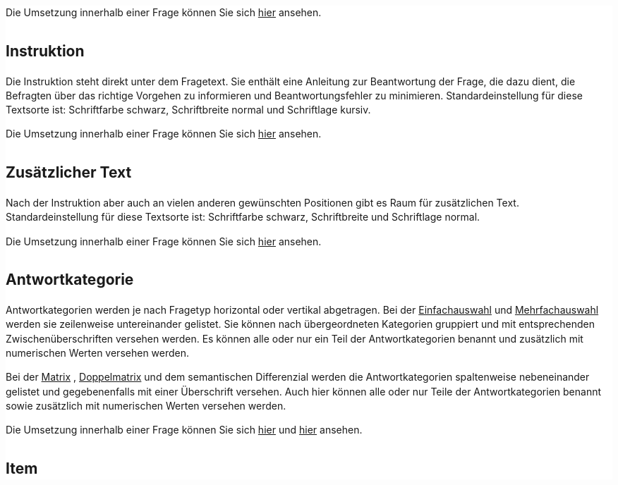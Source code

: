 Die Umsetzung innerhalb einer Frage können Sie sich
[hier](http://vmtest.dzhw.local:8080/showroom/textsorten_frage.html) ansehen.

Instruktion
---------------------

Die Instruktion steht direkt unter dem Fragetext. Sie enthält eine Anleitung zur
Beantwortung der Frage, die dazu dient, die Befragten über das richtige Vorgehen
zu informieren und Beantwortungsfehler zu minimieren. Standardeinstellung für
diese Textsorte ist: Schriftfarbe schwarz, Schriftbreite normal und Schriftlage
kursiv.  
  
Die Umsetzung innerhalb einer Frage können Sie sich
[hier](http://vmtest.dzhw.local:8080/showroom/textsorten_instruktion.html)
ansehen.

Zusätzlicher Text
---------------------

Nach der Instruktion aber auch an vielen anderen gewünschten Positionen gibt es
Raum für zusätzlichen Text. Standardeinstellung für diese Textsorte ist:
Schriftfarbe schwarz, Schriftbreite und Schriftlage normal.  
  
Die Umsetzung innerhalb einer Frage können Sie sich
[hier](http://vmtest.dzhw.local:8080/showroom/textsorten_text.html) ansehen.

Antwortkategorie
---------------------

Antwortkategorien werden je nach Fragetyp horizontal oder vertikal abgetragen.
Bei der
[Einfachauswahl](http://vmtest.dzhw.local:8080/showroom/textsorten_antwortkategorie.html)
und
[Mehrfachauswahl](http://vmtest.dzhw.local:8080/showroom/textsorten_antwortkategorie.html)
werden sie zeilenweise untereinander gelistet. Sie können nach übergeordneten
Kategorien gruppiert und mit entsprechenden Zwischenüberschriften versehen
werden. Es können alle oder nur ein Teil der Antwortkategorien benannt und
zusätzlich mit numerischen Werten versehen werden.  
  
Bei der
[Matrix](http://vmtest.dzhw.local:8080/showroom/textsorten_antwortkategorie.html)
,
[Doppelmatrix](http://vmtest.dzhw.local:8080/showroom/textsorten_antwortkategorie.html)
und dem semantischen Differenzial werden die Antwortkategorien spaltenweise
nebeneinander gelistet und gegebenenfalls mit einer Überschrift versehen. Auch
hier können alle oder nur Teile der Antwortkategorien benannt sowie zusätzlich
mit numerischen Werten versehen werden.  
  
Die Umsetzung innerhalb einer Frage können Sie sich
[hier](http://vmtest.dzhw.local:8080/showroom/textsorten_antwortkategorie.html)
und
[hier](http://vmtest.dzhw.local:8080/showroom/textsorten_antwortkategorie.html)
ansehen.

Item
---------------------
